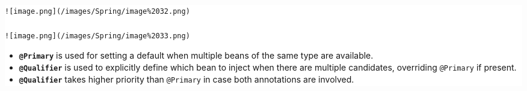     ![image.png](/images/Spring/image%2032.png)
    
    ![image.png](/images/Spring/image%2033.png)
    

- **`@Primary`** is used for setting a default when multiple beans of the same type are available.
- **`@Qualifier`** is used to explicitly define which bean to inject when there are multiple candidates, overriding `@Primary` if present.
- **`@Qualifier`** takes higher priority than `@Primary` in case both annotations are involved.
